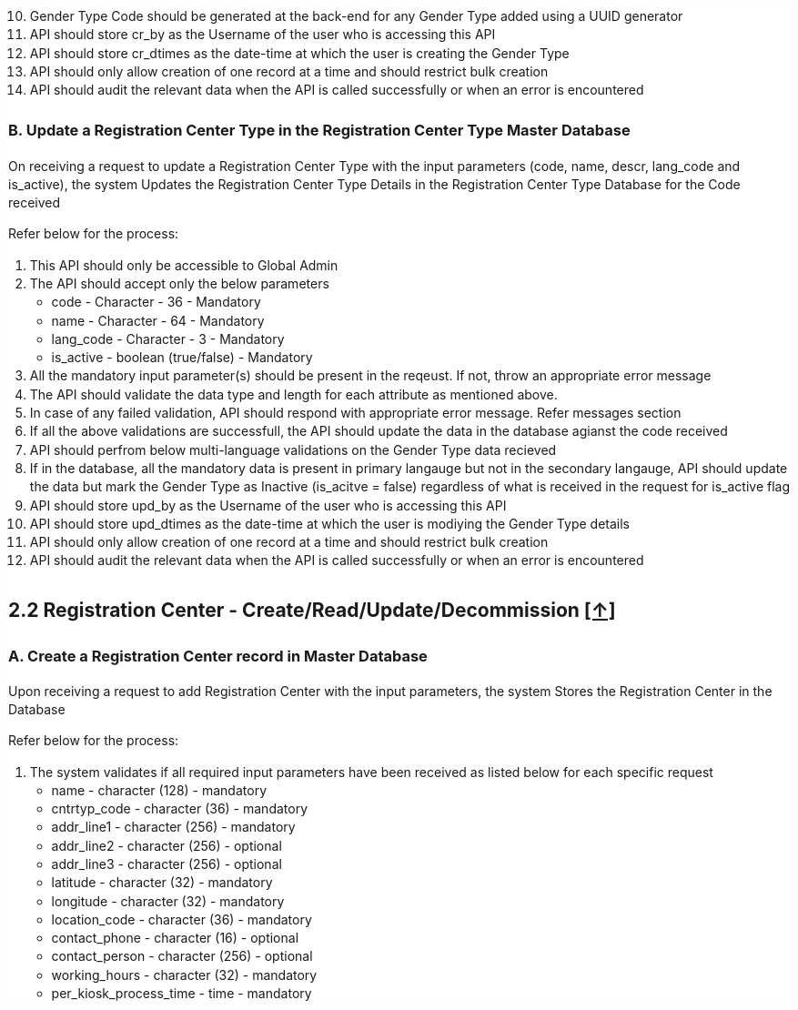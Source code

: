 10. Gender Type Code should be generated at the back-end for any Gender Type added using a UUID generator
11. API should store cr_by as the Username of the user who is accessing this API
12. API should store cr_dtimes as the date-time at which the user is creating the Gender Type
13. API should only allow creation of one record at a time and should restrict bulk creation
14. API should audit the relevant data when the API is called successfully or when an error is encountered
	
### B. Update a Registration Center Type in the Registration Center Type Master Database
On receiving a request to update a Registration Center Type with the input parameters (code, name, descr, lang_code and is_active), the system Updates the Registration Center Type Details in the Registration Center Type Database for the Code received

Refer below for the process:

1. This API should only be accessible to Global Admin
2. The API should accept only the below parameters
	* code - Character - 36 - Mandatory
	* name - Character - 64 - Mandatory
	* lang_code - Character - 3 - Mandatory
	* is_active - boolean (true/false) - Mandatory
3. All the mandatory input parameter(s) should be present in the reqeust. If not, throw an appropriate error message
4. The API should validate the data type and length for each attribute as mentioned above.
5. In case of any failed validation, API should respond with appropriate error message. Refer messages section
6. If all the above validations are successfull, the API should update the data in the database agianst the code received
7. API should perfrom below multi-language validations on the Gender Type data recieved
8. If in the database, all the mandatory data is present in primary langauge but not in the secondary langauge, API should update the data but mark the Gender Type as Inactive (is_acitve = false) regardless of what is received in the request for is_active flag
9. API should store upd_by as the Username of the user who is accessing this API
10. API should store upd_dtimes as the date-time at which the user is modiying the Gender Type details
11. API should only allow creation of one record at a time and should restrict bulk creation
12. API should audit the relevant data when the API is called successfully or when an error is encountered

## 2.2 Registration Center - Create/Read/Update/Decommission [**[↑]**](#table-of-contents)

### A. Create a Registration Center record in Master Database
Upon receiving a request to add Registration Center with the input parameters, the system Stores the Registration Center in the Database

Refer below for the process:

1. The system validates if all required input parameters have been received as listed below for each specific request
	* name - character (128) - mandatory
	* cntrtyp_code - character (36) - mandatory
	* addr_line1 - character (256) - mandatory
	* addr_line2 - character (256) - optional
	* addr_line3 - character (256) - optional
	* latitude - character (32) - mandatory
	* longitude - character (32) - mandatory
	* location_code - character (36) - mandatory
	* contact_phone - character (16) - optional
	* contact_person - character (256) - optional
	* working_hours - character (32) - mandatory
	* per_kiosk_process_time - time - mandatory